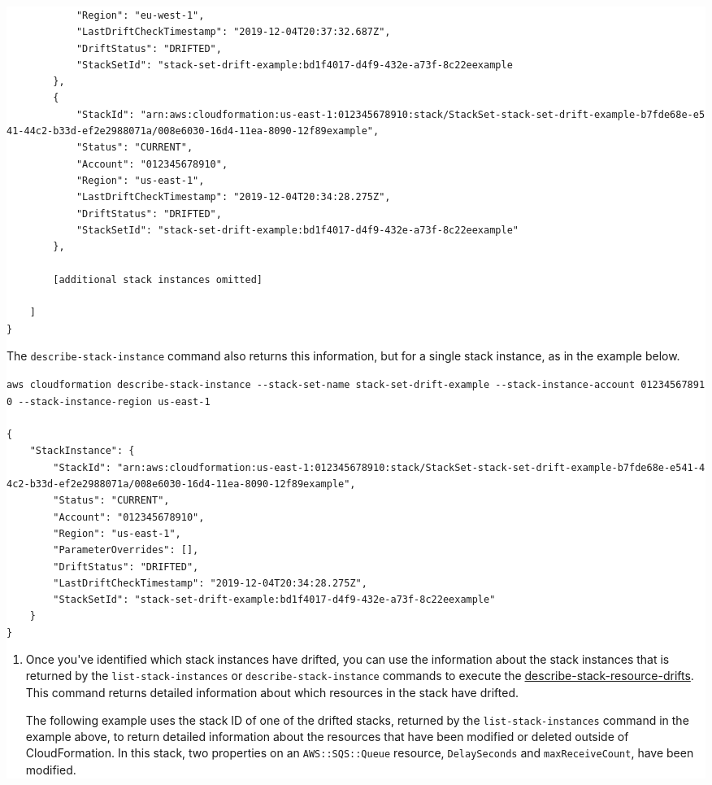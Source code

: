    ```
               "Region": "eu-west-1",
               "LastDriftCheckTimestamp": "2019-12-04T20:37:32.687Z",
               "DriftStatus": "DRIFTED",
               "StackSetId": "stack-set-drift-example:bd1f4017-d4f9-432e-a73f-8c22eexample
           },
           {
               "StackId": "arn:aws:cloudformation:us-east-1:012345678910:stack/StackSet-stack-set-drift-example-b7fde68e-e541-44c2-b33d-ef2e2988071a/008e6030-16d4-11ea-8090-12f89example",
               "Status": "CURRENT",
               "Account": "012345678910",
               "Region": "us-east-1",
               "LastDriftCheckTimestamp": "2019-12-04T20:34:28.275Z",
               "DriftStatus": "DRIFTED",
               "StackSetId": "stack-set-drift-example:bd1f4017-d4f9-432e-a73f-8c22eexample"
           },

           [additional stack instances omitted]

       ]
   }
   ```

   The `describe-stack-instance` command also returns this information, but for a single stack instance, as in the example below\.

   ```
   aws cloudformation describe-stack-instance --stack-set-name stack-set-drift-example --stack-instance-account 012345678910 --stack-instance-region us-east-1

   {
       "StackInstance": {
           "StackId": "arn:aws:cloudformation:us-east-1:012345678910:stack/StackSet-stack-set-drift-example-b7fde68e-e541-44c2-b33d-ef2e2988071a/008e6030-16d4-11ea-8090-12f89example",
           "Status": "CURRENT",
           "Account": "012345678910",
           "Region": "us-east-1",
           "ParameterOverrides": [],
           "DriftStatus": "DRIFTED",
           "LastDriftCheckTimestamp": "2019-12-04T20:34:28.275Z",
           "StackSetId": "stack-set-drift-example:bd1f4017-d4f9-432e-a73f-8c22eexample"
       }
   }
   ```

1. Once you've identified which stack instances have drifted, you can use the information about the stack instances that is returned by the `list-stack-instances` or `describe-stack-instance` commands to execute the [describe\-stack\-resource\-drifts](https://docs.aws.amazon.com/cli/latest/reference/cloudformation/describe-stack-resource-drifts.html)\. This command returns detailed information about which resources in the stack have drifted\.

   The following example uses the stack ID of one of the drifted stacks, returned by the `list-stack-instances` command in the example above, to return detailed information about the resources that have been modified or deleted outside of CloudFormation\. In this stack, two properties on an `AWS::SQS::Queue` resource, `DelaySeconds` and `maxReceiveCount`, have been modified\.
